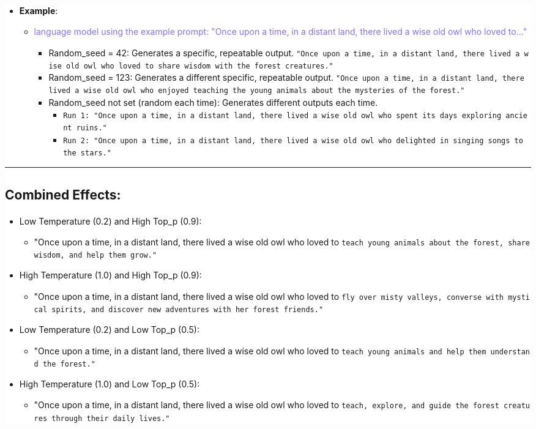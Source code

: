 - **Example**:

  - <font color=LightSlateBlue> language model using the example prompt: "Once upon a time, in a distant land, there lived a wise old owl who loved to..." </font>

    - Random_seed = 42: Generates a specific, repeatable output. `"Once upon a time, in a distant land, there lived a wise old owl who loved to share wisdom with the forest creatures."`
    - Random_seed = 123: Generates a different specific, repeatable output. `"Once upon a time, in a distant land, there lived a wise old owl who enjoyed teaching the young animals about the mysteries of the forest."`
    - Random_seed not set (random each time): Generates different outputs each time.
      - `Run 1: "Once upon a time, in a distant land, there lived a wise old owl who spent its days exploring ancient ruins."`
      - `Run 2: "Once upon a time, in a distant land, there lived a wise old owl who delighted in singing songs to the stars."`

---

## Combined Effects:

- Low Temperature (0.2) and High Top_p (0.9):
  - "Once upon a time, in a distant land, there lived a wise old owl who loved to `teach young animals about the forest, share wisdom, and help them grow."`

- High Temperature (1.0) and High Top_p (0.9):
  - "Once upon a time, in a distant land, there lived a wise old owl who loved to `fly over misty valleys, converse with mystical spirits, and discover new adventures with her forest friends."`

- Low Temperature (0.2) and Low Top_p (0.5):
  - "Once upon a time, in a distant land, there lived a wise old owl who loved to `teach young animals and help them understand the forest."`

- High Temperature (1.0) and Low Top_p (0.5):
  - "Once upon a time, in a distant land, there lived a wise old owl who loved to `teach, explore, and guide the forest creatures through their daily lives."`
